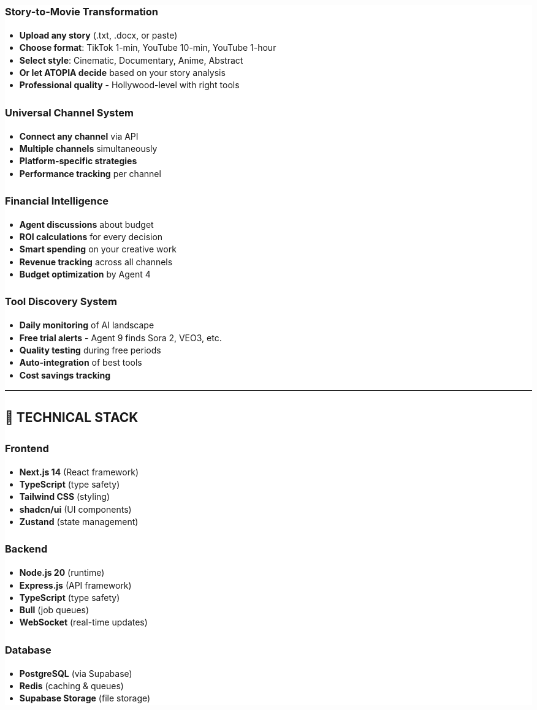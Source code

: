 ### Story-to-Movie Transformation
- **Upload any story** (.txt, .docx, or paste)
- **Choose format**: TikTok 1-min, YouTube 10-min, YouTube 1-hour
- **Select style**: Cinematic, Documentary, Anime, Abstract
- **Or let ATOPIA decide** based on your story analysis
- **Professional quality** - Hollywood-level with right tools

### Universal Channel System
- **Connect any channel** via API
- **Multiple channels** simultaneously
- **Platform-specific strategies**
- **Performance tracking** per channel

### Financial Intelligence
- **Agent discussions** about budget
- **ROI calculations** for every decision
- **Smart spending** on your creative work
- **Revenue tracking** across all channels
- **Budget optimization** by Agent 4

### Tool Discovery System
- **Daily monitoring** of AI landscape
- **Free trial alerts** - Agent 9 finds Sora 2, VEO3, etc.
- **Quality testing** during free periods
- **Auto-integration** of best tools
- **Cost savings tracking**

---

## 🔧 TECHNICAL STACK

### Frontend
- **Next.js 14** (React framework)
- **TypeScript** (type safety)
- **Tailwind CSS** (styling)
- **shadcn/ui** (UI components)
- **Zustand** (state management)

### Backend
- **Node.js 20** (runtime)
- **Express.js** (API framework)
- **TypeScript** (type safety)
- **Bull** (job queues)
- **WebSocket** (real-time updates)

### Database
- **PostgreSQL** (via Supabase)
- **Redis** (caching & queues)
- **Supabase Storage** (file storage)
